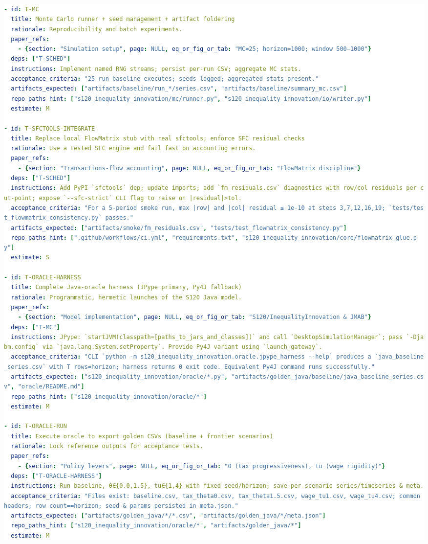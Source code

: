```yaml
- id: T-MC
  title: Monte Carlo runner + seed management + artifact foldering
  rationale: Reproducibility and batch experiments.
  paper_refs:
    - {section: "Simulation setup", page: NULL, eq_or_fig_or_tab: "MC=25; horizon=1000; window 500–1000"}
  deps: ["T-SCHED"]
  instructions: Implement named RNG streams; persist per-run CSV; aggregate MC stats.
  acceptance_criteria: "25-run baseline executes; seeds logged; aggregated stats present."
  artifacts_expected: ["artifacts/baseline/run_*/series.csv", "artifacts/baseline/summary_mc.csv"]
  repo_paths_hint: ["s120_inequality_innovation/mc/runner.py", "s120_inequality_innovation/io/writer.py"]
  estimate: M

- id: T-SFCTOOLS-INTEGRATE
  title: Replace local FlowMatrix stub with real sfctools; enforce SFC residual checks
  rationale: Use a tested SFC engine and fail fast on accounting errors.
  paper_refs:
    - {section: "Transactions-flow accounting", page: NULL, eq_or_fig_or_tab: "FlowMatrix discipline"}
  deps: ["T-SCHED"]
  instructions: Add PyPI `sfctools` dep; update imports; add `fm_residuals.csv` diagnostics with row/col residuals per cut-point; expose `--sfc-strict` CLI flag to raise on |residual|>tol.
  acceptance_criteria: "For a 5-period smoke run, max |row| and |col| residual ≤ 1e-10 at steps 3,7,12,16,19; `tests/test_flowmatrix_consistency.py` passes."
  artifacts_expected: ["artifacts/smoke/fm_residuals.csv", "tests/test_flowmatrix_consistency.py"]
  repo_paths_hint: [".github/workflows/ci.yml", "requirements.txt", "s120_inequality_innovation/core/flowmatrix_glue.py"]
  estimate: S

- id: T-ORACLE-HARNESS
  title: Complete Java-oracle harness (JPype primary, Py4J fallback)
  rationale: Programmatic, hermetic launches of the S120 Java model.
  paper_refs:
    - {section: "Model implementation", page: NULL, eq_or_fig_or_tab: "S120/InequalityInnovation & JMAB"}
  deps: ["T-MC"]
  instructions: JPype: `startJVM(classpath=[paths_to_jars_and_classes])` and call `DesktopSimulationManager`; pass `-Djabm.config` via `java.lang.System.setProperty`. Provide Py4J variant using `launch_gateway`.
  acceptance_criteria: "CLI `python -m s120_inequality_innovation.oracle.jpype_harness --help` produces a `java_baseline_series.csv` with T rows=horizon; harness returns 0 exit code. Equivalent Py4J command runs successfully."
  artifacts_expected: ["s120_inequality_innovation/oracle/*.py", "artifacts/golden_java/baseline/java_baseline_series.csv", "oracle/README.md"]
  repo_paths_hint: ["s120_inequality_innovation/oracle/*"]
  estimate: M

- id: T-ORACLE-RUN
  title: Execute oracle to export golden CSVs (baseline + frontier scenarios)
  rationale: Lock reference outputs for acceptance tests.
  paper_refs:
    - {section: "Policy levers", page: NULL, eq_or_fig_or_tab: "θ (tax progressiveness), tu (wage rigidity)"}
  deps: ["T-ORACLE-HARNESS"]
  instructions: Run baseline, θ∈{0.0,1.5}, tu∈{1,4} with fixed seed/horizon; save per-scenario series/timeseries & meta.
  acceptance_criteria: "Files exist: baseline.csv, tax_theta0.csv, tax_theta1.5.csv, wage_tu1.csv, wage_tu4.csv; common headers; row count==horizon; seed & params persisted in meta.json."
  artifacts_expected: ["artifacts/golden_java/*/*.csv", "artifacts/golden_java/*/meta.json"]
  repo_paths_hint: ["s120_inequality_innovation/oracle/*", "artifacts/golden_java/*"]
  estimate: M

```